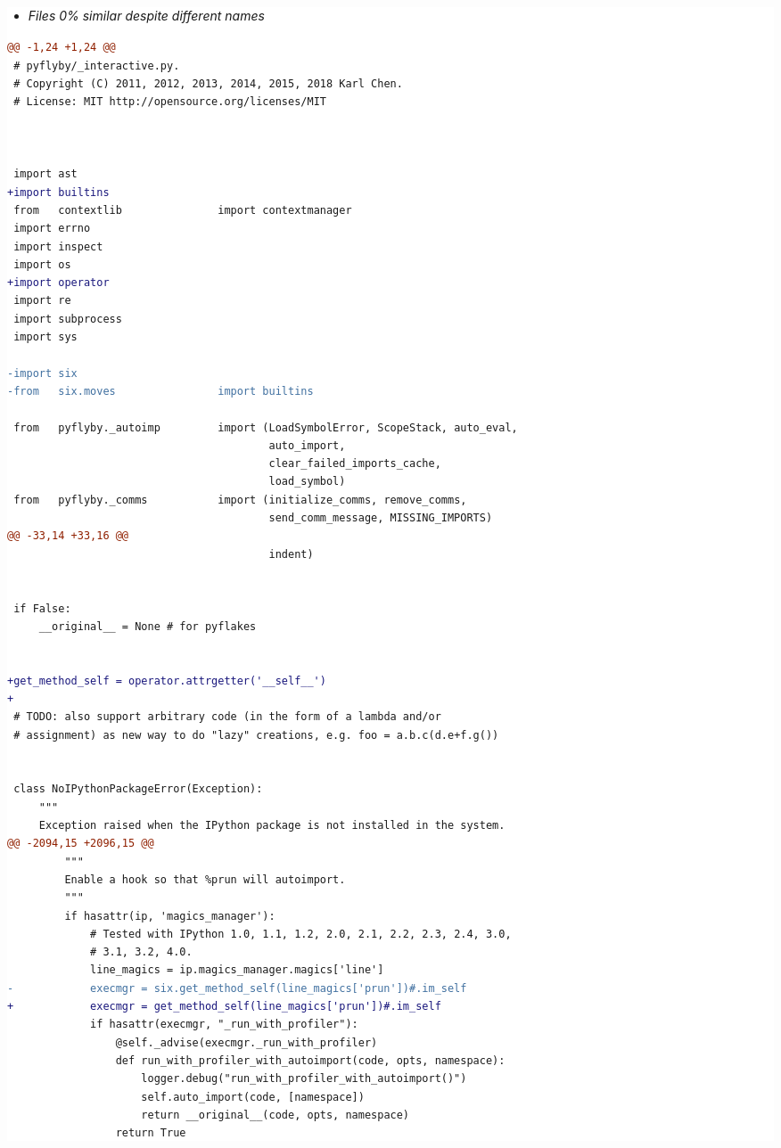  * *Files 0% similar despite different names*

```diff
@@ -1,24 +1,24 @@
 # pyflyby/_interactive.py.
 # Copyright (C) 2011, 2012, 2013, 2014, 2015, 2018 Karl Chen.
 # License: MIT http://opensource.org/licenses/MIT
 
 
 
 import ast
+import builtins
 from   contextlib               import contextmanager
 import errno
 import inspect
 import os
+import operator
 import re
 import subprocess
 import sys
 
-import six
-from   six.moves                import builtins
 
 from   pyflyby._autoimp         import (LoadSymbolError, ScopeStack, auto_eval,
                                         auto_import,
                                         clear_failed_imports_cache,
                                         load_symbol)
 from   pyflyby._comms           import (initialize_comms, remove_comms,
                                         send_comm_message, MISSING_IMPORTS)
@@ -33,14 +33,16 @@
                                         indent)
 
 
 if False:
     __original__ = None # for pyflakes
 
 
+get_method_self = operator.attrgetter('__self__')
+
 # TODO: also support arbitrary code (in the form of a lambda and/or
 # assignment) as new way to do "lazy" creations, e.g. foo = a.b.c(d.e+f.g())
 
 
 class NoIPythonPackageError(Exception):
     """
     Exception raised when the IPython package is not installed in the system.
@@ -2094,15 +2096,15 @@
         """
         Enable a hook so that %prun will autoimport.
         """
         if hasattr(ip, 'magics_manager'):
             # Tested with IPython 1.0, 1.1, 1.2, 2.0, 2.1, 2.2, 2.3, 2.4, 3.0,
             # 3.1, 3.2, 4.0.
             line_magics = ip.magics_manager.magics['line']
-            execmgr = six.get_method_self(line_magics['prun'])#.im_self
+            execmgr = get_method_self(line_magics['prun'])#.im_self
             if hasattr(execmgr, "_run_with_profiler"):
                 @self._advise(execmgr._run_with_profiler)
                 def run_with_profiler_with_autoimport(code, opts, namespace):
                     logger.debug("run_with_profiler_with_autoimport()")
                     self.auto_import(code, [namespace])
                     return __original__(code, opts, namespace)
                 return True
```